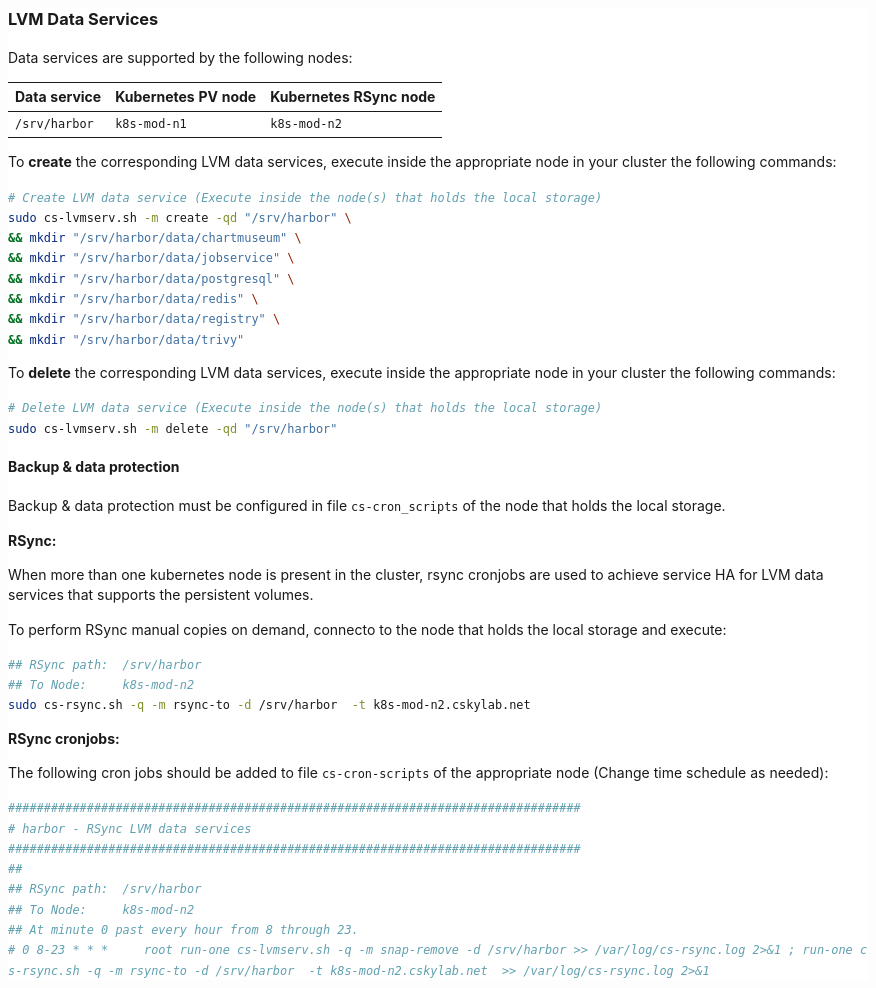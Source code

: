 ### LVM Data Services

Data services are supported by the following nodes:

| Data service                 | Kubernetes PV node           | Kubernetes RSync node           |
| ---------------------------- | ---------------------------- | ------------------------------- |
| `/srv/harbor` | `k8s-mod-n1` | `k8s-mod-n2` |

To **create** the corresponding LVM data services, execute inside the appropriate node in your cluster the following commands:

```bash
# Create LVM data service (Execute inside the node(s) that holds the local storage)
sudo cs-lvmserv.sh -m create -qd "/srv/harbor" \
&& mkdir "/srv/harbor/data/chartmuseum" \
&& mkdir "/srv/harbor/data/jobservice" \
&& mkdir "/srv/harbor/data/postgresql" \
&& mkdir "/srv/harbor/data/redis" \
&& mkdir "/srv/harbor/data/registry" \
&& mkdir "/srv/harbor/data/trivy"
```

To **delete** the corresponding LVM data services, execute inside the appropriate node in your cluster the following commands:

```bash
# Delete LVM data service (Execute inside the node(s) that holds the local storage)
sudo cs-lvmserv.sh -m delete -qd "/srv/harbor"
```

#### Backup & data protection

Backup & data protection must be configured in file `cs-cron_scripts` of the node that holds the local storage.

**RSync:**

When more than one kubernetes node is present in the cluster, rsync cronjobs are used to achieve service HA for LVM data services that supports the persistent volumes.

To perform RSync manual copies on demand, connecto to the node that holds the local storage and execute:

```bash
## RSync path:  /srv/harbor
## To Node:     k8s-mod-n2
sudo cs-rsync.sh -q -m rsync-to -d /srv/harbor  -t k8s-mod-n2.cskylab.net
```

**RSync cronjobs:**

The following cron jobs should be added to file `cs-cron-scripts` of the appropriate node (Change time schedule as needed):

```bash
################################################################################
# harbor - RSync LVM data services
################################################################################
##
## RSync path:  /srv/harbor
## To Node:     k8s-mod-n2
## At minute 0 past every hour from 8 through 23.
# 0 8-23 * * *     root run-one cs-lvmserv.sh -q -m snap-remove -d /srv/harbor >> /var/log/cs-rsync.log 2>&1 ; run-one cs-rsync.sh -q -m rsync-to -d /srv/harbor  -t k8s-mod-n2.cskylab.net  >> /var/log/cs-rsync.log 2>&1
```
